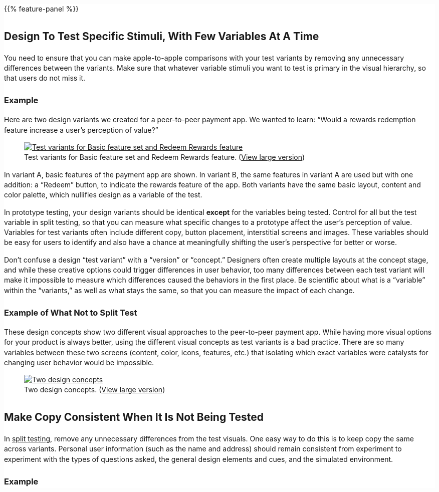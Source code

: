 {{% feature-panel %}}

## Design To Test Specific Stimuli, With Few Variables At A Time

You need to ensure that you can make apple-to-apple comparisons with your test variants by removing any unnecessary differences between the variants. Make sure that whatever variable stimuli you want to test is primary in the visual hierarchy, so that users do not miss it.</p>

### Example

Here are two design variants we created for a peer-to-peer payment app. We wanted to learn: “Would a rewards redemption feature increase a user’s perception of value?”

<figure><a href="https://archive.smashing.media/assets/344dbf88-fdf9-42bb-adb4-46f01eedd629/daf8554c-ae8c-45ee-bcb0-9a9cd80719d3/01-payback-splittest-opt.png"><img loading="lazy" decoding="async" src="https://archive.smashing.media/assets/344dbf88-fdf9-42bb-adb4-46f01eedd629/65e0e68e-76ae-4fd5-a87f-26219268e060/01-payback-splittest-opt-preview.png" alt="Test variants for Basic feature set and Redeem Rewards feature" /></a><figcaption>Test variants for Basic feature set and Redeem Rewards feature. (<a href="https://archive.smashing.media/assets/344dbf88-fdf9-42bb-adb4-46f01eedd629/daf8554c-ae8c-45ee-bcb0-9a9cd80719d3/01-payback-splittest-opt.png">View large version</a>)</figcaption></figure>

In variant A, basic features of the payment app are shown. In variant B, the same features in variant A are used but with one addition: a “Redeem” button, to indicate the rewards feature of the app. Both variants have the same basic layout, content and color palette, which nullifies design as a variable of the test.

In prototype testing, your design variants should be identical <strong>except</strong> for the variables being tested. Control for all but the test variable in split testing, so that you can measure what specific changes to a prototype affect the user’s perception of value. Variables for test variants often include different copy, button placement, interstitial screens and images. These variables should be easy for users to identify and also have a chance at meaningfully shifting the user’s perspective for better or worse.

Don’t confuse a design “test variant” with a “version” or “concept.” Designers often create multiple layouts at the concept stage, and while these creative options could trigger differences in user behavior, too many differences between each test variant will make it impossible to measure which differences caused the behaviors in the first place. Be scientific about what is a “variable” within the “variants,” as well as what stays the same, so that you can measure the impact of each change.</p>

### Example of What Not to Split Test

These design concepts show two different visual approaches to the peer-to-peer payment app. While having more visual options for your product is always better, using the different visual concepts as test variants is a bad practice. There are so many variables between these two screens (content, color, icons, features, etc.) that isolating which exact variables were catalysts for changing user behavior would be impossible.</p>

<figure><a href="https://archive.smashing.media/assets/344dbf88-fdf9-42bb-adb4-46f01eedd629/2c36dcd1-b5d4-417f-ace2-65eefb5d12e2/02-payback-donotsplittest-opt.png"><img loading="lazy" decoding="async" src="https://archive.smashing.media/assets/344dbf88-fdf9-42bb-adb4-46f01eedd629/1f6e5302-225c-4202-81cd-0d674535c4de/02-payback-donotsplittest-opt-preview.png" alt="Two design concepts" /></a><figcaption>Two design concepts. (<a href="https://archive.smashing.media/assets/344dbf88-fdf9-42bb-adb4-46f01eedd629/2c36dcd1-b5d4-417f-ace2-65eefb5d12e2/02-payback-donotsplittest-opt.png">View large version</a>)</figcaption></figure>

## Make Copy Consistent When It Is Not Being Tested

In <a href="https://en.wikipedia.org/wiki/A/B_testing">split testing</a>, remove any unnecessary differences from the test visuals. One easy way to do this is to keep copy the same across variants. Personal user information (such as the name and address) should remain consistent from experiment to experiment with the types of questions asked, the general design elements and cues, and the simulated environment.</p>

### Example
